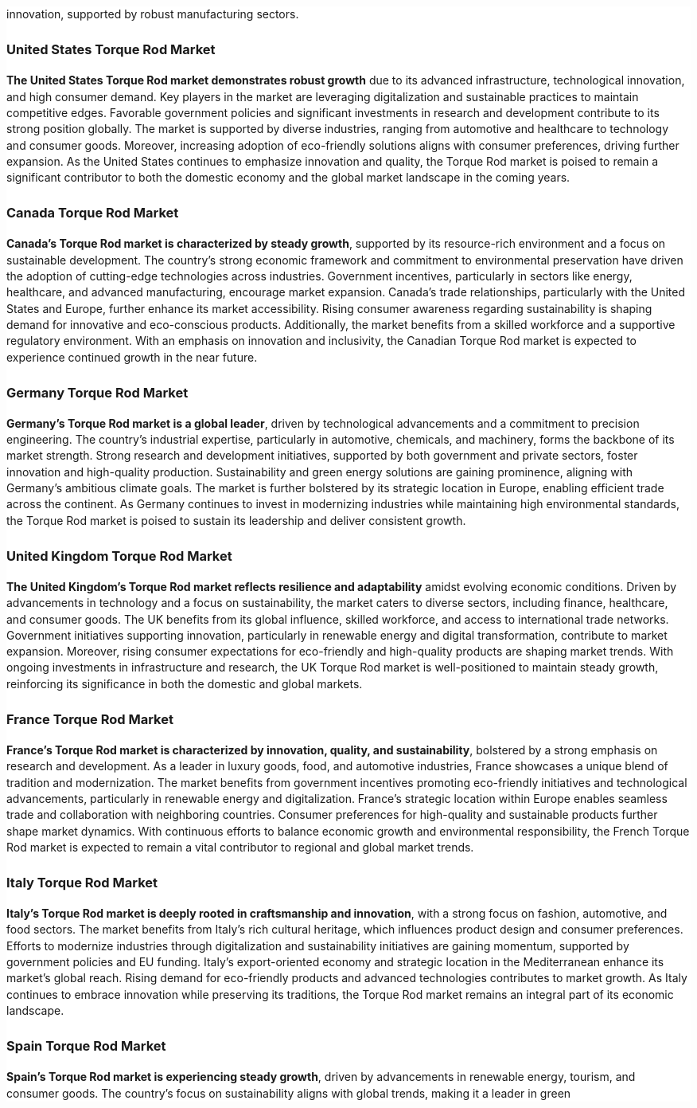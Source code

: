 innovation, supported by robust manufacturing sectors.</span></em></p></blockquote><h3><strong>United States Torque Rod Market</strong></h3><p><strong>The United States Torque Rod market demonstrates robust growth</strong> due to its advanced infrastructure, technological innovation, and high consumer demand. Key players in the market are leveraging digitalization and sustainable practices to maintain competitive edges. Favorable government policies and significant investments in research and development contribute to its strong position globally. The market is supported by diverse industries, ranging from automotive and healthcare to technology and consumer goods. Moreover, increasing adoption of eco-friendly solutions aligns with consumer preferences, driving further expansion. As the United States continues to emphasize innovation and quality, the Torque Rod market is poised to remain a significant contributor to both the domestic economy and the global market landscape in the coming years.</p><h3><strong>Canada Torque Rod Market</strong></h3><p><strong>Canada&rsquo;s Torque Rod market is characterized by steady growth</strong>, supported by its resource-rich environment and a focus on sustainable development. The country&rsquo;s strong economic framework and commitment to environmental preservation have driven the adoption of cutting-edge technologies across industries. Government incentives, particularly in sectors like energy, healthcare, and advanced manufacturing, encourage market expansion. Canada&rsquo;s trade relationships, particularly with the United States and Europe, further enhance its market accessibility. Rising consumer awareness regarding sustainability is shaping demand for innovative and eco-conscious products. Additionally, the market benefits from a skilled workforce and a supportive regulatory environment. With an emphasis on innovation and inclusivity, the Canadian Torque Rod market is expected to experience continued growth in the near future.</p><h3><strong>Germany Torque Rod Market</strong></h3><p><strong>Germany&rsquo;s Torque Rod market is a global leader</strong>, driven by technological advancements and a commitment to precision engineering. The country&rsquo;s industrial expertise, particularly in automotive, chemicals, and machinery, forms the backbone of its market strength. Strong research and development initiatives, supported by both government and private sectors, foster innovation and high-quality production. Sustainability and green energy solutions are gaining prominence, aligning with Germany&rsquo;s ambitious climate goals. The market is further bolstered by its strategic location in Europe, enabling efficient trade across the continent. As Germany continues to invest in modernizing industries while maintaining high environmental standards, the Torque Rod market is poised to sustain its leadership and deliver consistent growth.</p><h3><strong>United Kingdom Torque Rod Market</strong></h3><p><strong>The United Kingdom&rsquo;s Torque Rod market reflects resilience and adaptability</strong> amidst evolving economic conditions. Driven by advancements in technology and a focus on sustainability, the market caters to diverse sectors, including finance, healthcare, and consumer goods. The UK benefits from its global influence, skilled workforce, and access to international trade networks. Government initiatives supporting innovation, particularly in renewable energy and digital transformation, contribute to market expansion. Moreover, rising consumer expectations for eco-friendly and high-quality products are shaping market trends. With ongoing investments in infrastructure and research, the UK Torque Rod market is well-positioned to maintain steady growth, reinforcing its significance in both the domestic and global markets.</p><h3><strong>France Torque Rod Market</strong></h3><p><strong>France&rsquo;s Torque Rod market is characterized by innovation, quality, and sustainability</strong>, bolstered by a strong emphasis on research and development. As a leader in luxury goods, food, and automotive industries, France showcases a unique blend of tradition and modernization. The market benefits from government incentives promoting eco-friendly initiatives and technological advancements, particularly in renewable energy and digitalization. France&rsquo;s strategic location within Europe enables seamless trade and collaboration with neighboring countries. Consumer preferences for high-quality and sustainable products further shape market dynamics. With continuous efforts to balance economic growth and environmental responsibility, the French Torque Rod market is expected to remain a vital contributor to regional and global market trends.</p><h3><strong>Italy Torque Rod Market</strong></h3><p><strong>Italy&rsquo;s Torque Rod market is deeply rooted in craftsmanship and innovation</strong>, with a strong focus on fashion, automotive, and food sectors. The market benefits from Italy&rsquo;s rich cultural heritage, which influences product design and consumer preferences. Efforts to modernize industries through digitalization and sustainability initiatives are gaining momentum, supported by government policies and EU funding. Italy&rsquo;s export-oriented economy and strategic location in the Mediterranean enhance its market&rsquo;s global reach. Rising demand for eco-friendly products and advanced technologies contributes to market growth. As Italy continues to embrace innovation while preserving its traditions, the Torque Rod market remains an integral part of its economic landscape.</p><h3><strong>Spain Torque Rod Market</strong></h3><p><strong>Spain&rsquo;s Torque Rod market is experiencing steady growth</strong>, driven by advancements in renewable energy, tourism, and consumer goods. The country&rsquo;s focus on sustainability aligns with global trends, making it a leader in green
